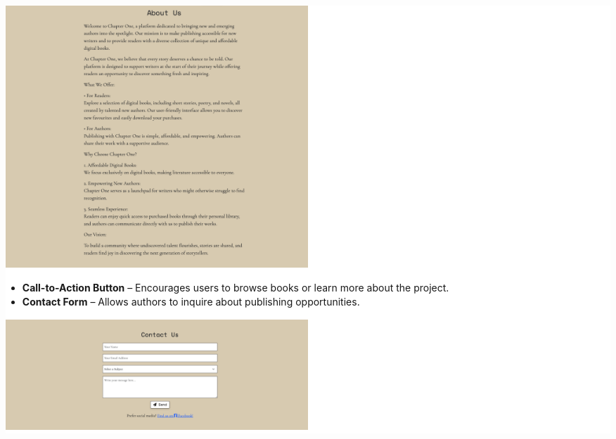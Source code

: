 <img src="documentation/screenshots/about-us.png" alt="About Us" style="width:50%;">

- **Call-to-Action Button** – Encourages users to browse books or learn more about the project.  
- **Contact Form** – Allows authors to inquire about publishing opportunities.  
<img src="documentation/screenshots/contact-us.png" alt="Contact Us" style="width:50%;">
